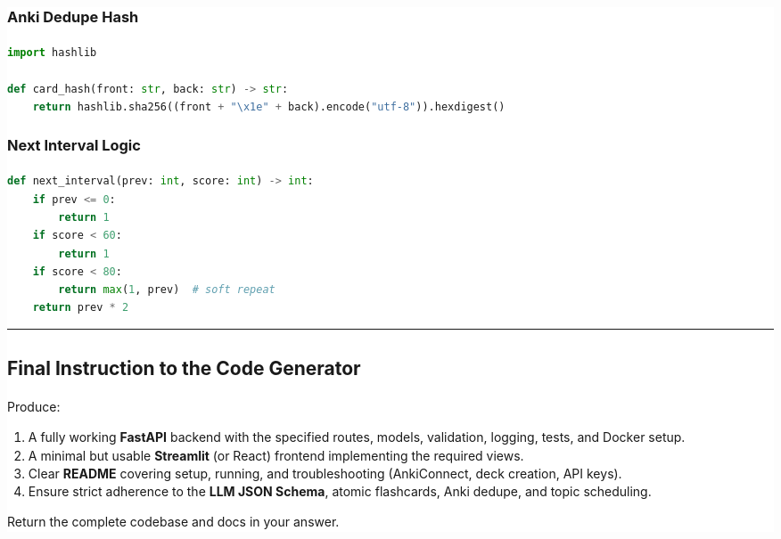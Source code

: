 ### Anki Dedupe Hash

```python
import hashlib

def card_hash(front: str, back: str) -> str:
    return hashlib.sha256((front + "\x1e" + back).encode("utf-8")).hexdigest()
```

### Next Interval Logic

```python
def next_interval(prev: int, score: int) -> int:
    if prev <= 0:
        return 1
    if score < 60:
        return 1
    if score < 80:
        return max(1, prev)  # soft repeat
    return prev * 2
```

---

## Final Instruction to the Code Generator

Produce:

1. A fully working **FastAPI** backend with the specified routes, models, validation, logging, tests, and Docker setup.
2. A minimal but usable **Streamlit** (or React) frontend implementing the required views.
3. Clear **README** covering setup, running, and troubleshooting (AnkiConnect, deck creation, API keys).
4. Ensure strict adherence to the **LLM JSON Schema**, atomic flashcards, Anki dedupe, and topic scheduling.

Return the complete codebase and docs in your answer.
